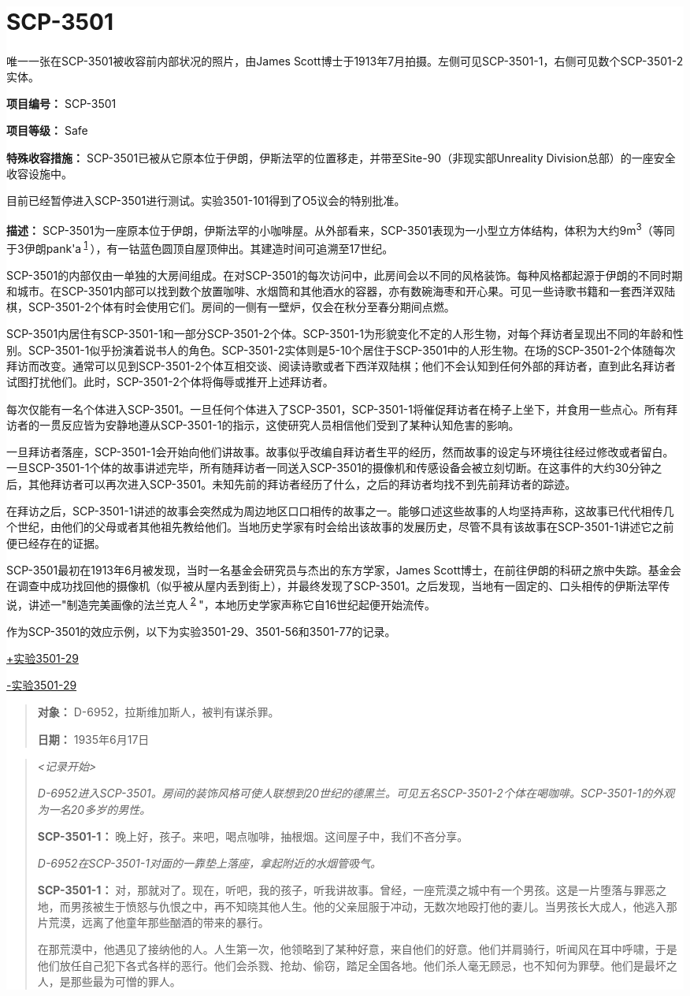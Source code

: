 # SCP-3501
                        




唯一一张在SCP-3501被收容前内部状况的照片，由James Scott博士于1913年7月拍摄。左侧可见SCP-3501-1，右侧可见数个SCP-3501-2实体。



**项目编号：** SCP-3501

**项目等级：** Safe

**特殊收容措施：** SCP-3501已被从它原本位于伊朗，伊斯法罕的位置移走，并带至Site-90（非现实部Unreality Division总部）的一座安全收容设施中。

目前已经暂停进入SCP-3501进行测试。实验3501-101得到了O5议会的特别批准。

**描述：** SCP-3501为一座原本位于伊朗，伊斯法罕的小咖啡屋。从外部看来，SCP-3501表现为一小型立方体结构，体积为大约9m<sup>3</sup>（等同于3伊朗pank'a<sup class='footnoteref'>
 <a shape='rect' class='footnoteref' id='footnoteref-1' href='javascript:;' onclick='WIKIDOT.page.utils.scrollToReference(&apos;footnote-1&apos;)'>1</a>
</sup>），有一钴蓝色圆顶自屋顶伸出。其建造时间可追溯至17世纪。

SCP-3501的内部仅由一单独的大房间组成。在对SCP-3501的每次访问中，此房间会以不同的风格装饰。每种风格都起源于伊朗的不同时期和城市。在SCP-3501内部可以找到数个放置咖啡、水烟筒和其他酒水的容器，亦有数碗海枣和开心果。可见一些诗歌书籍和一套西洋双陆棋，SCP-3501-2个体有时会使用它们。房间的一侧有一壁炉，仅会在秋分至春分期间点燃。

SCP-3501内居住有SCP-3501-1和一部分SCP-3501-2个体。SCP-3501-1为形貌变化不定的人形生物，对每个拜访者呈现出不同的年龄和性别。SCP-3501-1似乎扮演着说书人的角色。SCP-3501-2实体则是5-10个居住于SCP-3501中的人形生物。在场的SCP-3501-2个体随每次拜访而改变。通常可以见到SCP-3501-2个体互相交谈、阅读诗歌或者下西洋双陆棋；他们不会认知到任何外部的拜访者，直到此名拜访者试图打扰他们。此时，SCP-3501-2个体将侮辱或推开上述拜访者。

每次仅能有一名个体进入SCP-3501。一旦任何个体进入了SCP-3501，SCP-3501-1将催促拜访者在椅子上坐下，并食用一些点心。所有拜访者的一贯反应皆为安静地遵从SCP-3501-1的指示，这使研究人员相信他们受到了某种认知危害的影响。

一旦拜访者落座，SCP-3501-1会开始向他们讲故事。故事似乎改编自拜访者生平的经历，然而故事的设定与环境往往经过修改或者留白。一旦SCP-3501-1个体的故事讲述完毕，所有随拜访者一同送入SCP-3501的摄像机和传感设备会被立刻切断。在这事件的大约30分钟之后，其他拜访者可以再次进入SCP-3501。未知先前的拜访者经历了什么，之后的拜访者均找不到先前拜访者的踪迹。

在拜访之后，SCP-3501-1讲述的故事会突然成为周边地区口口相传的故事之一。能够口述这些故事的人均坚持声称，这故事已代代相传几个世纪，由他们的父母或者其他祖先教给他们。当地历史学家有时会给出该故事的发展历史，尽管不具有该故事在SCP-3501-1讲述它之前便已经存在的证据。

SCP-3501最初在1913年6月被发现，当时一名基金会研究员与杰出的东方学家，James Scott博士，在前往伊朗的科研之旅中失踪。基金会在调查中成功找回他的摄像机（似乎被从屋内丢到街上），并最终发现了SCP-3501。之后发现，当地有一固定的、口头相传的伊斯法罕传说，讲述一"制造完美画像的法兰克人<sup class='footnoteref'>
 <a shape='rect' class='footnoteref' id='footnoteref-2' href='javascript:;' onclick='WIKIDOT.page.utils.scrollToReference(&apos;footnote-2&apos;)'>2</a>
</sup>"，本地历史学家声称它自16世纪起便开始流传。

作为SCP-3501的效应示例，以下为实验3501-29、3501-56和3501-77的记录。


<a shape='rect' class='collapsible-block-link' href='javascript:;'>+&#23454;&#39564;3501-29</a>

<a shape='rect' class='collapsible-block-link' href='javascript:;'>-&#23454;&#39564;3501-29</a>


> **对象：** D-6952，拉斯维加斯人，被判有谋杀罪。
> 
> **日期：** 1935年6月17日
> 


> *<记录开始>* 
> 
> *D-6952进入SCP-3501。房间的装饰风格可使人联想到20世纪的德黑兰。可见五名SCP-3501-2个体在喝咖啡。SCP-3501-1的外观为一名20多岁的男性。* 
> 
> **SCP-3501-1：** 晚上好，孩子。来吧，喝点咖啡，抽根烟。这间屋子中，我们不吝分享。
> 
> *D-6952在SCP-3501-1对面的一靠垫上落座，拿起附近的水烟管吸气。* 
> 
> **SCP-3501-1：** 对，那就对了。现在，听吧，我的孩子，听我讲故事。曾经，一座荒漠之城中有一个男孩。这是一片堕落与罪恶之地，而男孩被生于愤怒与仇恨之中，再不知晓其他人生。他的父亲屈服于冲动，无数次地殴打他的妻儿。当男孩长大成人，他逃入那片荒漠，远离了他童年那些酗酒的带来的暴行。
> 
> 在那荒漠中，他遇见了接纳他的人。人生第一次，他领略到了某种好意，来自他们的好意。他们并肩骑行，听闻风在耳中呼啸，于是他们放任自己犯下各式各样的恶行。他们会杀戮、抢劫、偷窃，踏足全国各地。他们杀人毫无顾忌，也不知何为罪孽。他们是最坏之人，是那些最为可憎的罪人。
> 